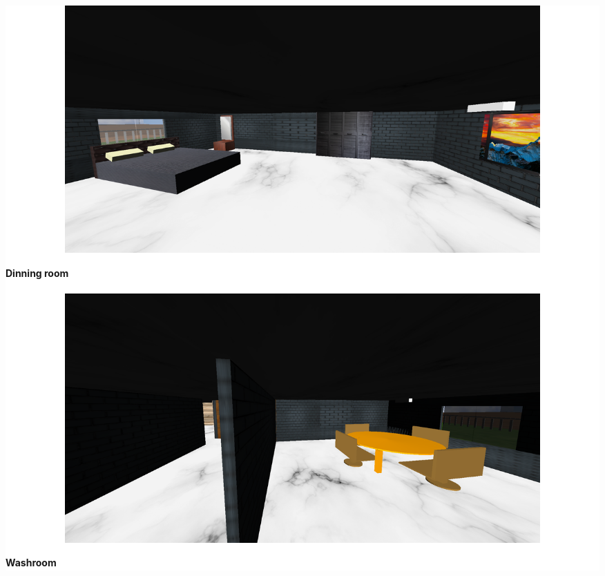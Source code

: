 <img src="project_images/inside_2.png" style="display: block;
margin-left: auto;
margin-right: auto;
width: 80%;"> 
<h4>Dinning room</h4>
<img src="project_images/inside_3.png" style="display: block;
margin-left: auto;
margin-right: auto;
width: 80%;"> 
<h4>Washroom</h4>